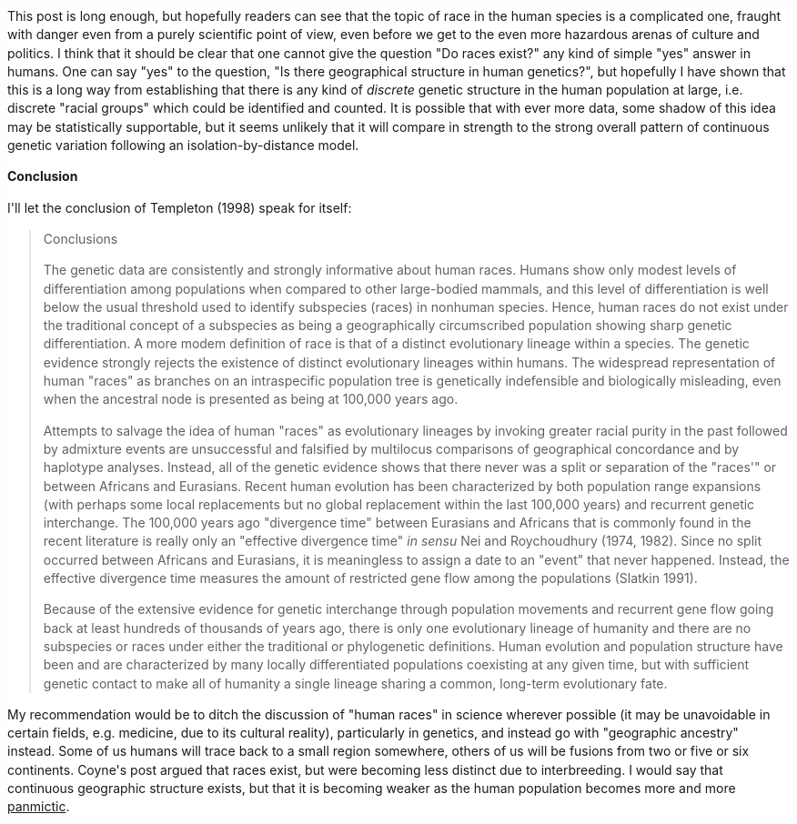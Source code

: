 This post is long enough, but hopefully readers can see that the topic of race in the human species is a complicated one, fraught with danger even from a purely scientific point of view, even before we get to the even more hazardous arenas of culture and politics.  I think that it should be clear that one cannot give the question "Do races exist?" any kind of simple "yes" answer in humans.  One can say "yes" to the question, "Is there geographical structure in human genetics?", but hopefully I have shown that this is a long way from establishing that there is any kind of _discrete_ genetic structure in the human population at large, i.e. discrete "racial groups" which could be identified and counted.  It is possible that with ever more data, some shadow of this idea may be statistically supportable, but it seems unlikely that it will compare in strength to the strong overall pattern of continuous genetic variation following an isolation-by-distance model.

**Conclusion**

I'll let the conclusion of Templeton (1998) speak for itself:

> Conclusions
> 
> The genetic data are consistently and strongly informative about human races. Humans show only modest levels of differentiation among populations when compared to other large-bodied mammals, and this level of differentiation is well below the usual threshold used to identify subspecies (races) in nonhuman species. Hence, human races do not exist under the traditional concept of a subspecies as being a geographically circumscribed population showing sharp genetic differentiation. A more modem definition of race is that of a distinct evolutionary lineage within a species. The genetic evidence strongly rejects the existence of distinct evolutionary lineages within humans. The widespread representation of human "races" as branches on an intraspecific population tree is genetically indefensible and biologically misleading, even when the ancestral node is presented as being at 100,000 years ago.
> 
> Attempts to salvage the idea of human "races" as evolutionary lineages by invoking greater racial purity in the past followed by admixture events are unsuccessful and falsified by multilocus comparisons of geographical concordance and by haplotype analyses. Instead, all of the genetic evidence shows that there never was a split or separation of the "races'" or between Africans and Eurasians. Recent human evolution has been characterized by both population range expansions (with perhaps some local replacements but no global replacement within the last 100,000 years) and recurrent genetic interchange. The 100,000 years ago "divergence time" between Eurasians and Africans that is commonly found in the recent literature is really only an "effective divergence time" _in sensu_ Nei and Roychoudhury (1974, 1982). Since no split occurred between Africans and Eurasians, it is meaningless to assign a date to an "event" that never happened. Instead, the effective divergence time measures the amount of restricted gene flow among the populations (Slatkin 1991).
> 
> Because of the extensive evidence for genetic interchange through population movements and recurrent gene flow going back at least hundreds of thousands of years ago, there is only one evolutionary lineage of humanity and there are no subspecies or races under either the traditional or phylogenetic definitions. Human evolution and population structure have been and are characterized by many locally differentiated populations coexisting at any given time, but with sufficient genetic contact to make all of humanity a single lineage sharing a common, long-term evolutionary fate.

My recommendation would be to ditch the discussion of "human races" in science wherever possible (it may be unavoidable in certain fields, e.g. medicine, due to its cultural reality), particularly in genetics, and instead go with "geographic ancestry" instead.  Some of us humans will trace back to a small region somewhere, others of us will be fusions from two or five or six continents.  Coyne's post argued that races exist, but were becoming less distinct due to interbreeding.  I would say that continuous geographic structure exists, but that it is becoming weaker as the human population becomes more and more [panmictic](http://en.wikipedia.org/wiki/Panmixia).  

